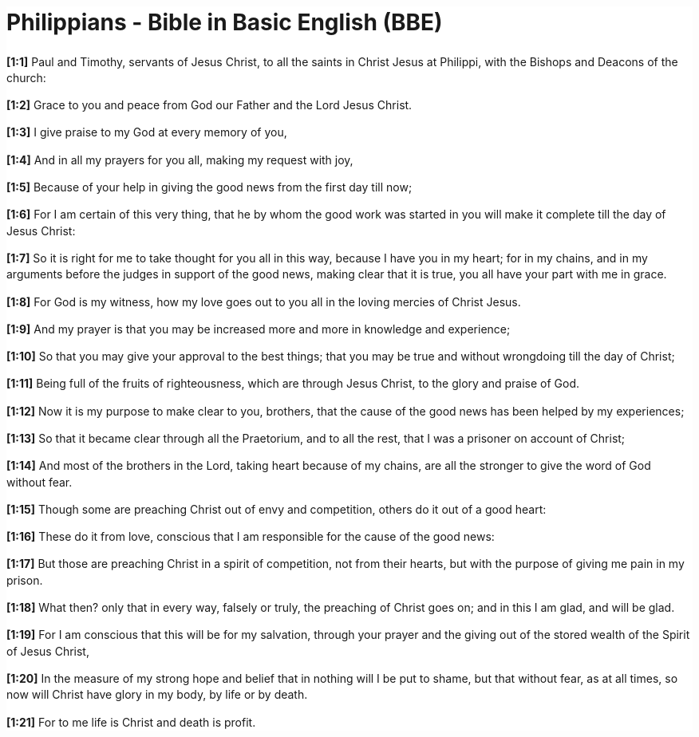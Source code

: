 # Philippians - Bible in Basic English (BBE)

**[1:1]** Paul and Timothy, servants of Jesus Christ, to all the saints in Christ Jesus at Philippi, with the Bishops and Deacons of the church:

**[1:2]** Grace to you and peace from God our Father and the Lord Jesus Christ.

**[1:3]** I give praise to my God at every memory of you,

**[1:4]** And in all my prayers for you all, making my request with joy,

**[1:5]** Because of your help in giving the good news from the first day till now;

**[1:6]** For I am certain of this very thing, that he by whom the good work was started in you will make it complete till the day of Jesus Christ:

**[1:7]** So it is right for me to take thought for you all in this way, because I have you in my heart; for in my chains, and in my arguments before the judges in support of the good news, making clear that it is true, you all have your part with me in grace.

**[1:8]** For God is my witness, how my love goes out to you all in the loving mercies of Christ Jesus.

**[1:9]** And my prayer is that you may be increased more and more in knowledge and experience;

**[1:10]** So that you may give your approval to the best things; that you may be true and without wrongdoing till the day of Christ;

**[1:11]** Being full of the fruits of righteousness, which are through Jesus Christ, to the glory and praise of God.

**[1:12]** Now it is my purpose to make clear to you, brothers, that the cause of the good news has been helped by my experiences;

**[1:13]** So that it became clear through all the Praetorium, and to all the rest, that I was a prisoner on account of Christ;

**[1:14]** And most of the brothers in the Lord, taking heart because of my chains, are all the stronger to give the word of God without fear.

**[1:15]** Though some are preaching Christ out of envy and competition, others do it out of a good heart:

**[1:16]** These do it from love, conscious that I am responsible for the cause of the good news:

**[1:17]** But those are preaching Christ in a spirit of competition, not from their hearts, but with the purpose of giving me pain in my prison.

**[1:18]** What then? only that in every way, falsely or truly, the preaching of Christ goes on; and in this I am glad, and will be glad.

**[1:19]** For I am conscious that this will be for my salvation, through your prayer and the giving out of the stored wealth of the Spirit of Jesus Christ,

**[1:20]** In the measure of my strong hope and belief that in nothing will I be put to shame, but that without fear, as at all times, so now will Christ have glory in my body, by life or by death.

**[1:21]** For to me life is Christ and death is profit.
